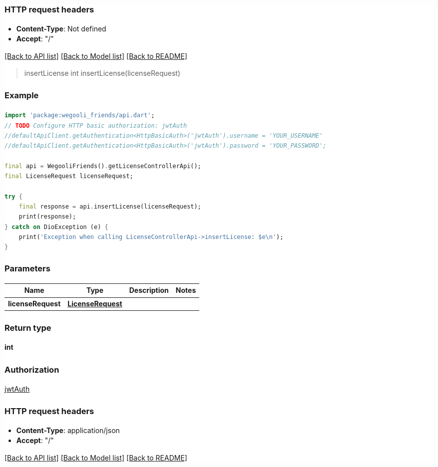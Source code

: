 ### HTTP request headers

- **Content-Type**: Not defined
- **Accept**: "/"

[[Back to API list]](../README.md#documentation-for-api-endpoints)
[[Back to Model list]](../README.md#documentation-for-models)
[[Back to README]](../README.md)

> insertLicense
> int insertLicense(licenseRequest)

### Example

```dart
import 'package:wegooli_friends/api.dart';
// TODO Configure HTTP basic authorization: jwtAuth
//defaultApiClient.getAuthentication<HttpBasicAuth>('jwtAuth').username = 'YOUR_USERNAME'
//defaultApiClient.getAuthentication<HttpBasicAuth>('jwtAuth').password = 'YOUR_PASSWORD';

final api = WegooliFriends().getLicenseControllerApi();
final LicenseRequest licenseRequest;

try {
    final response = api.insertLicense(licenseRequest);
    print(response);
} catch on DioException (e) {
    print('Exception when calling LicenseControllerApi->insertLicense: $e\n');
}
```

### Parameters

| Name               | Type                                    | Description | Notes |
| ------------------ | --------------------------------------- | ----------- | ----- |
| **licenseRequest** | [**LicenseRequest**](LicenseRequest.md) |             |

### Return type

**int**

### Authorization

[jwtAuth](../README.md#jwtAuth)

### HTTP request headers

- **Content-Type**: application/json
- **Accept**: "/"

[[Back to API list]](../README.md#documentation-for-api-endpoints)
[[Back to Model list]](../README.md#documentation-for-models)
[[Back to README]](../README.md)
